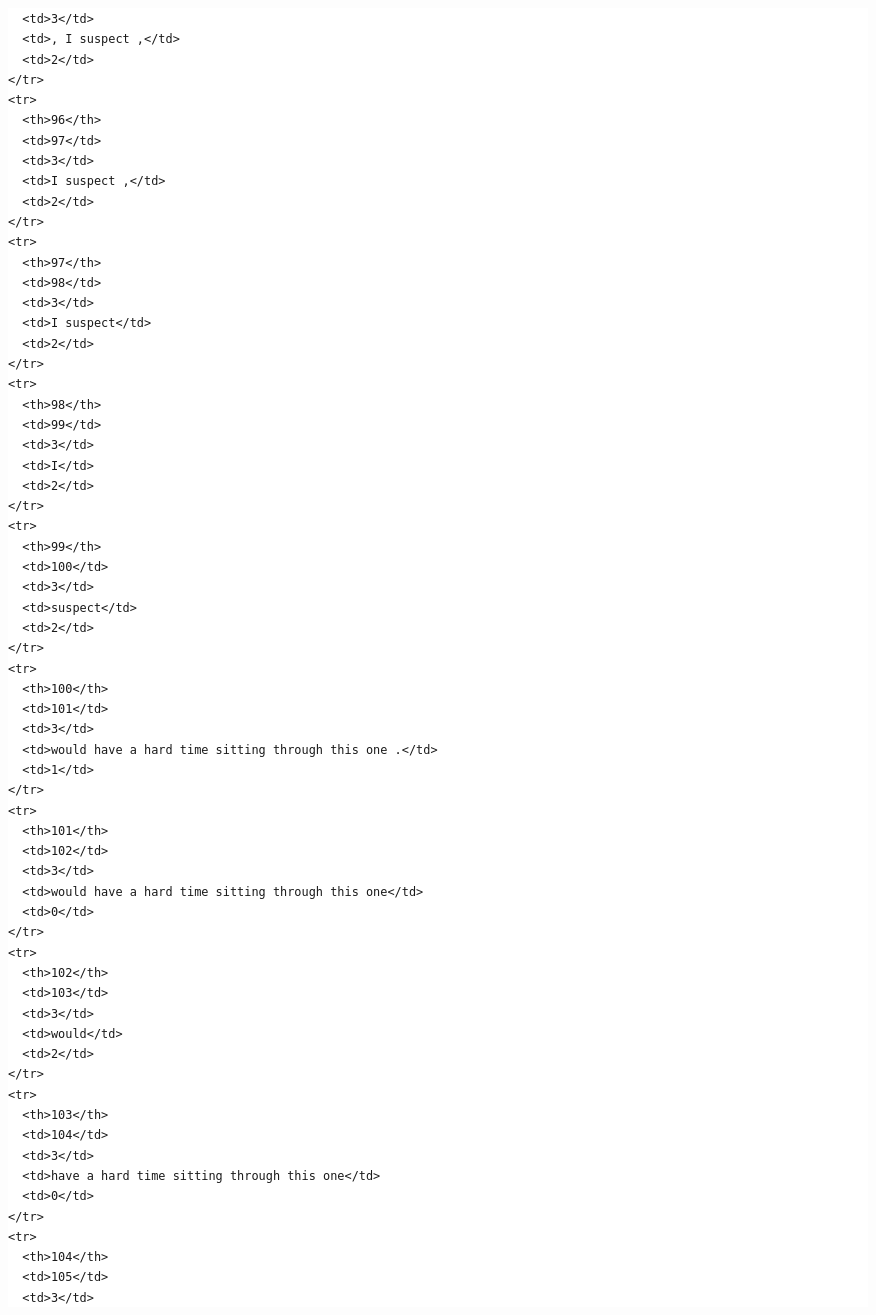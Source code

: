       <td>3</td>
      <td>, I suspect ,</td>
      <td>2</td>
    </tr>
    <tr>
      <th>96</th>
      <td>97</td>
      <td>3</td>
      <td>I suspect ,</td>
      <td>2</td>
    </tr>
    <tr>
      <th>97</th>
      <td>98</td>
      <td>3</td>
      <td>I suspect</td>
      <td>2</td>
    </tr>
    <tr>
      <th>98</th>
      <td>99</td>
      <td>3</td>
      <td>I</td>
      <td>2</td>
    </tr>
    <tr>
      <th>99</th>
      <td>100</td>
      <td>3</td>
      <td>suspect</td>
      <td>2</td>
    </tr>
    <tr>
      <th>100</th>
      <td>101</td>
      <td>3</td>
      <td>would have a hard time sitting through this one .</td>
      <td>1</td>
    </tr>
    <tr>
      <th>101</th>
      <td>102</td>
      <td>3</td>
      <td>would have a hard time sitting through this one</td>
      <td>0</td>
    </tr>
    <tr>
      <th>102</th>
      <td>103</td>
      <td>3</td>
      <td>would</td>
      <td>2</td>
    </tr>
    <tr>
      <th>103</th>
      <td>104</td>
      <td>3</td>
      <td>have a hard time sitting through this one</td>
      <td>0</td>
    </tr>
    <tr>
      <th>104</th>
      <td>105</td>
      <td>3</td>